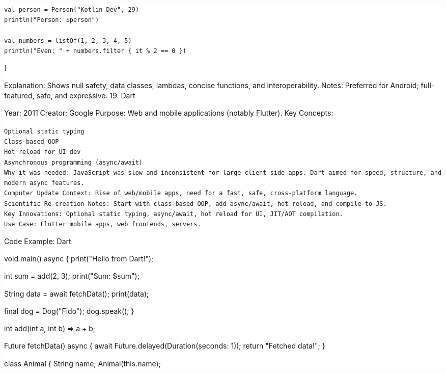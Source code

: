     val person = Person("Kotlin Dev", 29)
    println("Person: $person")

    val numbers = listOf(1, 2, 3, 4, 5)
    println("Even: " + numbers.filter { it % 2 == 0 })
}

Explanation:
Shows null safety, data classes, lambdas, concise functions, and interoperability.
Notes:
Preferred for Android; full-featured, safe, and expressive.
19. Dart

Year: 2011
Creator: Google
Purpose: Web and mobile applications (notably Flutter).
Key Concepts:

    Optional static typing
    Class-based OOP
    Hot reload for UI dev
    Asynchronous programming (async/await)
    Why it was needed: JavaScript was slow and inconsistent for large client-side apps. Dart aimed for speed, structure, and modern async features.
    Computer Update Context: Rise of web/mobile apps, need for a fast, safe, cross-platform language.
    Scientific Re-creation Notes: Start with class-based OOP, add async/await, hot reload, and compile-to-JS.
    Key Innovations: Optional static typing, async/await, hot reload for UI, JIT/AOT compilation.
    Use Case: Flutter mobile apps, web frontends, servers.

Code Example:
Dart

void main() async {
  print("Hello from Dart!");

  int sum = add(2, 3);
  print("Sum: $sum");

  String data = await fetchData();
  print(data);

  final dog = Dog("Fido");
  dog.speak();
}

int add(int a, int b) => a + b;

Future<String> fetchData() async {
  await Future.delayed(Duration(seconds: 1));
  return "Fetched data!";
}

class Animal {
  String name;
  Animal(this.name);
